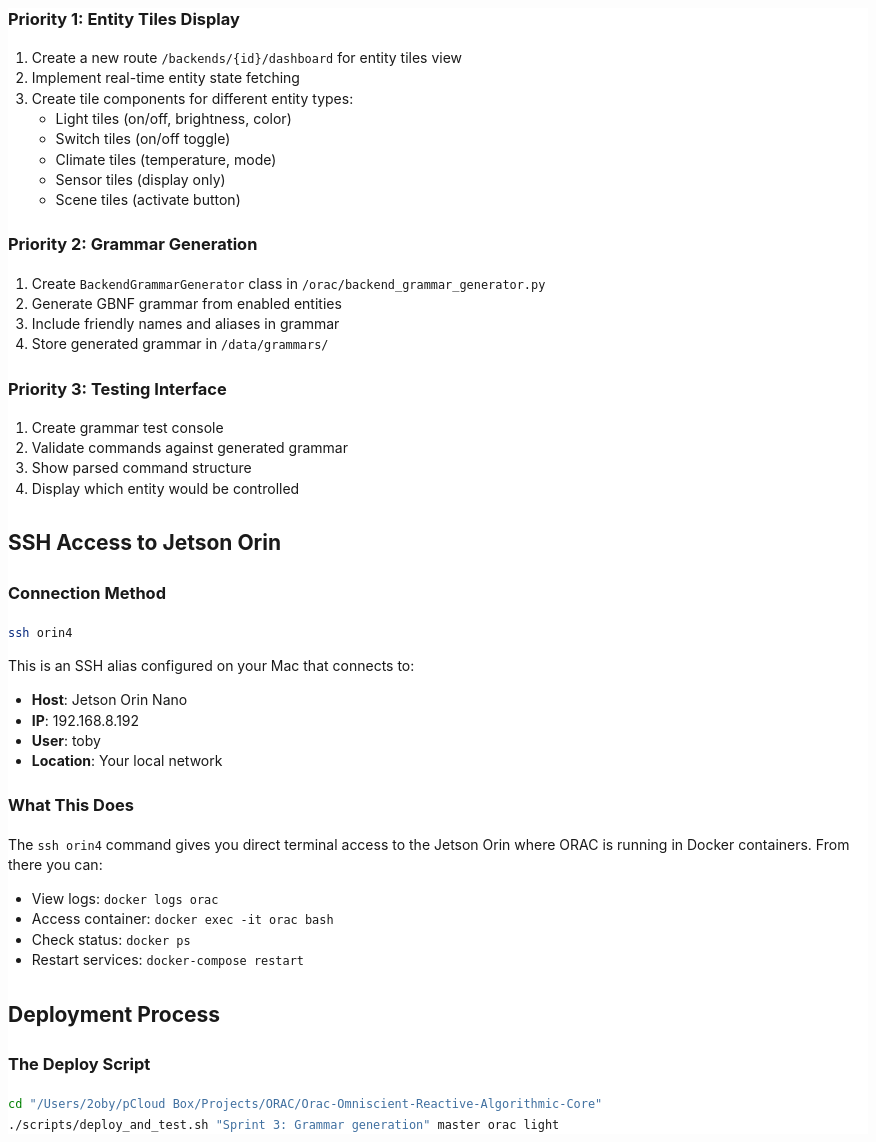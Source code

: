 ### Priority 1: Entity Tiles Display
1. Create a new route `/backends/{id}/dashboard` for entity tiles view
2. Implement real-time entity state fetching
3. Create tile components for different entity types:
   - Light tiles (on/off, brightness, color)
   - Switch tiles (on/off toggle)
   - Climate tiles (temperature, mode)
   - Sensor tiles (display only)
   - Scene tiles (activate button)

### Priority 2: Grammar Generation
1. Create `BackendGrammarGenerator` class in `/orac/backend_grammar_generator.py`
2. Generate GBNF grammar from enabled entities
3. Include friendly names and aliases in grammar
4. Store generated grammar in `/data/grammars/`

### Priority 3: Testing Interface
1. Create grammar test console
2. Validate commands against generated grammar
3. Show parsed command structure
4. Display which entity would be controlled

## SSH Access to Jetson Orin

### Connection Method
```bash
ssh orin4
```

This is an SSH alias configured on your Mac that connects to:
- **Host**: Jetson Orin Nano
- **IP**: 192.168.8.192
- **User**: toby
- **Location**: Your local network

### What This Does
The `ssh orin4` command gives you direct terminal access to the Jetson Orin where ORAC is running in Docker containers. From there you can:
- View logs: `docker logs orac`
- Access container: `docker exec -it orac bash`
- Check status: `docker ps`
- Restart services: `docker-compose restart`

## Deployment Process

### The Deploy Script
```bash
cd "/Users/2oby/pCloud Box/Projects/ORAC/Orac-Omniscient-Reactive-Algorithmic-Core"
./scripts/deploy_and_test.sh "Sprint 3: Grammar generation" master orac light
```
